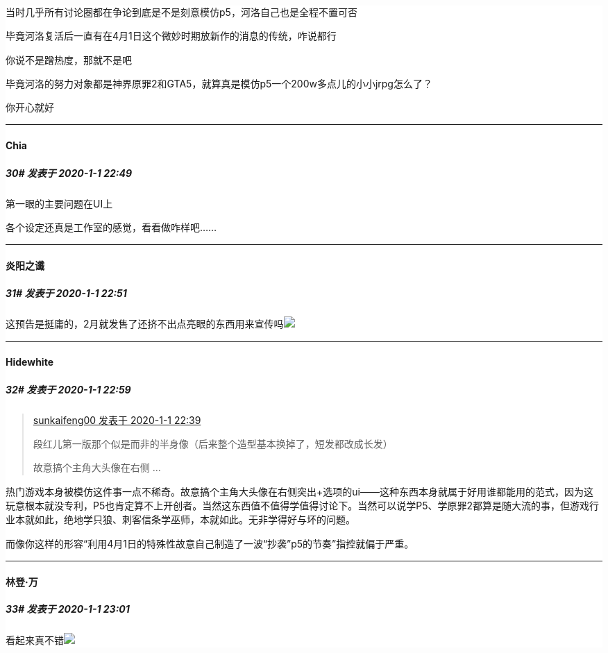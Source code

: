 
当时几乎所有讨论圈都在争论到底是不是刻意模仿p5，河洛自己也是全程不置可否

毕竟河洛复活后一直有在4月1日这个微妙时期放新作的消息的传统，咋说都行


你说不是蹭热度，那就不是吧


毕竟河洛的努力对象都是神界原罪2和GTA5，就算真是模仿p5一个200w多点儿的小小jrpg怎么了？

你开心就好


-----

####  Chia  
##### 30#       发表于 2020-1-1 22:49


第一眼的主要问题在UI上


各个设定还真是工作室的感觉，看看做咋样吧……


-----

####  炎阳之谶  
##### 31#       发表于 2020-1-1 22:51


这预告是挺庸的，2月就发售了还挤不出点亮眼的东西用来宣传吗<img src="https://static.saraba1st.com/image/smiley/face2017/009.gif" referrerpolicy="no-referrer">


-----

####  Hidewhite  
##### 32#       发表于 2020-1-1 22:59


<blockquote><a href="httphttps://bbs.saraba1st.com/2b/forum.php?mod=redirect&amp;goto=findpost&amp;pid=46058034&amp;ptid=1907021" target="_blank">sunkaifeng00 发表于 2020-1-1 22:39</a>

段红儿第一版那个似是而非的半身像（后来整个造型基本换掉了，短发都改成长发）

故意搞个主角大头像在右侧 ...</blockquote>
热门游戏本身被模仿这件事一点不稀奇。故意搞个主角大头像在右侧突出+选项的ui——这种东西本身就属于好用谁都能用的范式，因为这玩意根本就没专利，P5也肯定算不上开创者。当然这东西值不值得学值得讨论下。当然可以说学P5、学原罪2都算是随大流的事，但游戏行业本就如此，绝地学只狼、刺客信条学巫师，本就如此。无非学得好与坏的问题。


而像你这样的形容“利用4月1日的特殊性故意自己制造了一波“抄袭”p5的节奏”指控就偏于严重。


-----

####  林登·万  
##### 33#       发表于 2020-1-1 23:01


看起来真不错<img src="https://static.saraba1st.com/image/smiley/face2017/034.png" referrerpolicy="no-referrer">

